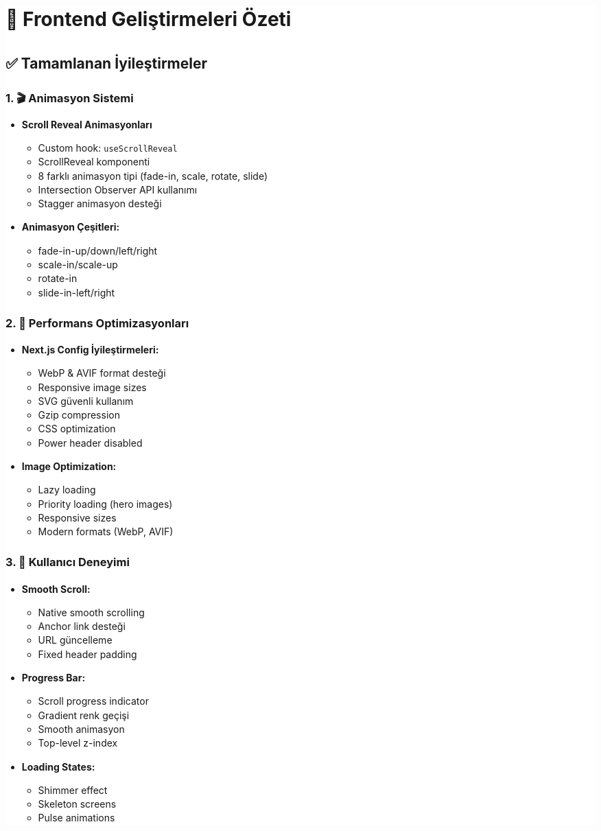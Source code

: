 # 🚀 Frontend Geliştirmeleri Özeti

## ✅ Tamamlanan İyileştirmeler

### 1. 🎬 Animasyon Sistemi
- **Scroll Reveal Animasyonları**
  - Custom hook: `useScrollReveal`
  - ScrollReveal komponenti
  - 8 farklı animasyon tipi (fade-in, scale, rotate, slide)
  - Intersection Observer API kullanımı
  - Stagger animasyon desteği

- **Animasyon Çeşitleri:**
  - fade-in-up/down/left/right
  - scale-in/scale-up
  - rotate-in
  - slide-in-left/right

### 2. 🎯 Performans Optimizasyonları
- **Next.js Config İyileştirmeleri:**
  - WebP & AVIF format desteği
  - Responsive image sizes
  - SVG güvenli kullanım
  - Gzip compression
  - CSS optimization
  - Power header disabled

- **Image Optimization:**
  - Lazy loading
  - Priority loading (hero images)
  - Responsive sizes
  - Modern formats (WebP, AVIF)

### 3. 🎨 Kullanıcı Deneyimi
- **Smooth Scroll:**
  - Native smooth scrolling
  - Anchor link desteği
  - URL güncelleme
  - Fixed header padding

- **Progress Bar:**
  - Scroll progress indicator
  - Gradient renk geçişi
  - Smooth animasyon
  - Top-level z-index

- **Loading States:**
  - Shimmer effect
  - Skeleton screens
  - Pulse animations
